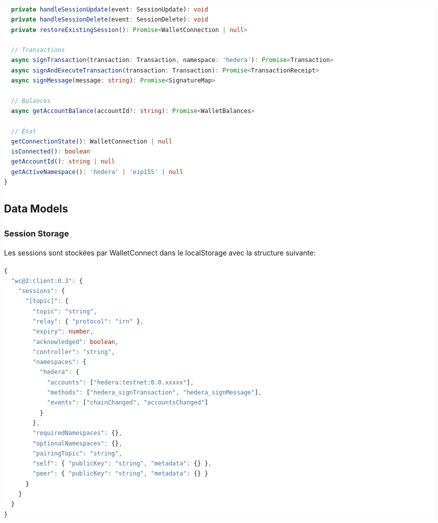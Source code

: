 ```typescript
  private handleSessionUpdate(event: SessionUpdate): void
  private handleSessionDelete(event: SessionDelete): void
  private restoreExistingSession(): Promise<WalletConnection | null>
  
  // Transactions
  async signTransaction(transaction: Transaction, namespace: 'hedera'): Promise<Transaction>
  async signAndExecuteTransaction(transaction: Transaction): Promise<TransactionReceipt>
  async signMessage(message: string): Promise<SignatureMap>
  
  // Balances
  async getAccountBalance(accountId?: string): Promise<WalletBalances>
  
  // État
  getConnectionState(): WalletConnection | null
  isConnected(): boolean
  getAccountId(): string | null
  getActiveNamespace(): 'hedera' | 'eip155' | null
}
```

## Data Models

### Session Storage

Les sessions sont stockées par WalletConnect dans le localStorage avec la structure suivante:

```typescript
{
  "wc@2:client:0.3": {
    "sessions": {
      "[topic]": {
        "topic": "string",
        "relay": { "protocol": "irn" },
        "expiry": number,
        "acknowledged": boolean,
        "controller": "string",
        "namespaces": {
          "hedera": {
            "accounts": ["hedera:testnet:0.0.xxxxx"],
            "methods": ["hedera_signTransaction", "hedera_signMessage"],
            "events": ["chainChanged", "accountsChanged"]
          }
        },
        "requiredNamespaces": {},
        "optionalNamespaces": {},
        "pairingTopic": "string",
        "self": { "publicKey": "string", "metadata": {} },
        "peer": { "publicKey": "string", "metadata": {} }
      }
    }
  }
}
```
